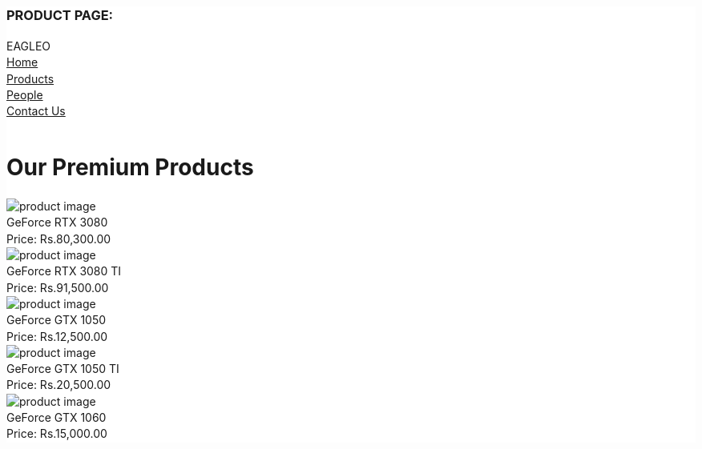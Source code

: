 ### PRODUCT PAGE:

<!DOCTYPE html>
<html lang="en">
  <head>
    <title></title>
    <link rel="stylesheet" href="./css/layout.css" />
    <link rel="icon" href="./img/mainlogo.jpg" type="image/x-icon" />
  </head>

  <body>
    <div class="container">
      <div class="banner">EAGLEO</div>
      <div class="menu">
        <div class="menuitem"><a href="home.html">Home</a></div>
        <div class="menuitemselected">
          <a href="products.html">Products</a>
        </div>
        <div class="menuitem"><a href="people.html">People</a></div>
        <div class="menuitem"><a href="contactus.html">Contact Us</a></div>
      </div>
      <div class="content">
        <div class="productcontent">    
          <h1>Our Premium Products</h1>
          <div class="productitems">
              <div class="productitem"> 
                  <div class="itemimage">
                  <img src="./img/i1.jpg" alt="product image">
                  </div>
                  <div class="itemname">GeForce RTX 3080</div>
                  <div class="itemprice">Price: Rs.80,300.00 </div>
              </div>
              <div class="productitem"> 
                  <div class="itemimage">
                  <img src="./img/i2.jpg"  alt="product image">
                  </div>
                  <div class="itemname">GeForce RTX 3080 TI</div>
                  <div class="itemprice">Price: Rs.91,500.00 </div>
              </div>
              <div class="productitem"> 
                <div class="itemimage">
                <img src="./img/i3.jpg"  alt="product image">
                </div>
                <div class="itemname">GeForce GTX 1050</div>
                <div class="itemprice">Price: Rs.12,500.00 </div>
            </div>
            <div class="productitem"> 
              <div class="itemimage">
              <img src="./img/i4.jpg"  alt="product image">
              </div>
              <div class="itemname">GeForce GTX 1050 TI</div>
              <div class="itemprice">Price: Rs.20,500.00 </div>
           </div>
           <div class="productitem"> 
            <div class="itemimage">
            <img src="./img/i5.jpg"  alt="product image">
            </div>
            <div class="itemname">GeForce GTX 1060</div>
            <div class="itemprice">Price: Rs.15,000.00 </div>
           </div>
           <div class="productitem"> 